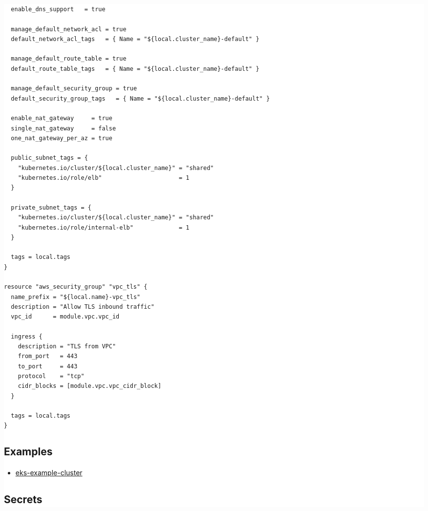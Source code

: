 ```hcl
  enable_dns_support   = true

  manage_default_network_acl = true
  default_network_acl_tags   = { Name = "${local.cluster_name}-default" }

  manage_default_route_table = true
  default_route_table_tags   = { Name = "${local.cluster_name}-default" }

  manage_default_security_group = true
  default_security_group_tags   = { Name = "${local.cluster_name}-default" }

  enable_nat_gateway     = true
  single_nat_gateway     = false
  one_nat_gateway_per_az = true

  public_subnet_tags = {
    "kubernetes.io/cluster/${local.cluster_name}" = "shared"
    "kubernetes.io/role/elb"                      = 1
  }

  private_subnet_tags = {
    "kubernetes.io/cluster/${local.cluster_name}" = "shared"
    "kubernetes.io/role/internal-elb"             = 1
  }

  tags = local.tags
}

resource "aws_security_group" "vpc_tls" {
  name_prefix = "${local.name}-vpc_tls"
  description = "Allow TLS inbound traffic"
  vpc_id      = module.vpc.vpc_id

  ingress {
    description = "TLS from VPC"
    from_port   = 443
    to_port     = 443
    protocol    = "tcp"
    cidr_blocks = [module.vpc.vpc_cidr_block]
  }

  tags = local.tags
}
```

## Examples

- [eks-example-cluster](./examples/eks-example-cluster/)
## Secrets
